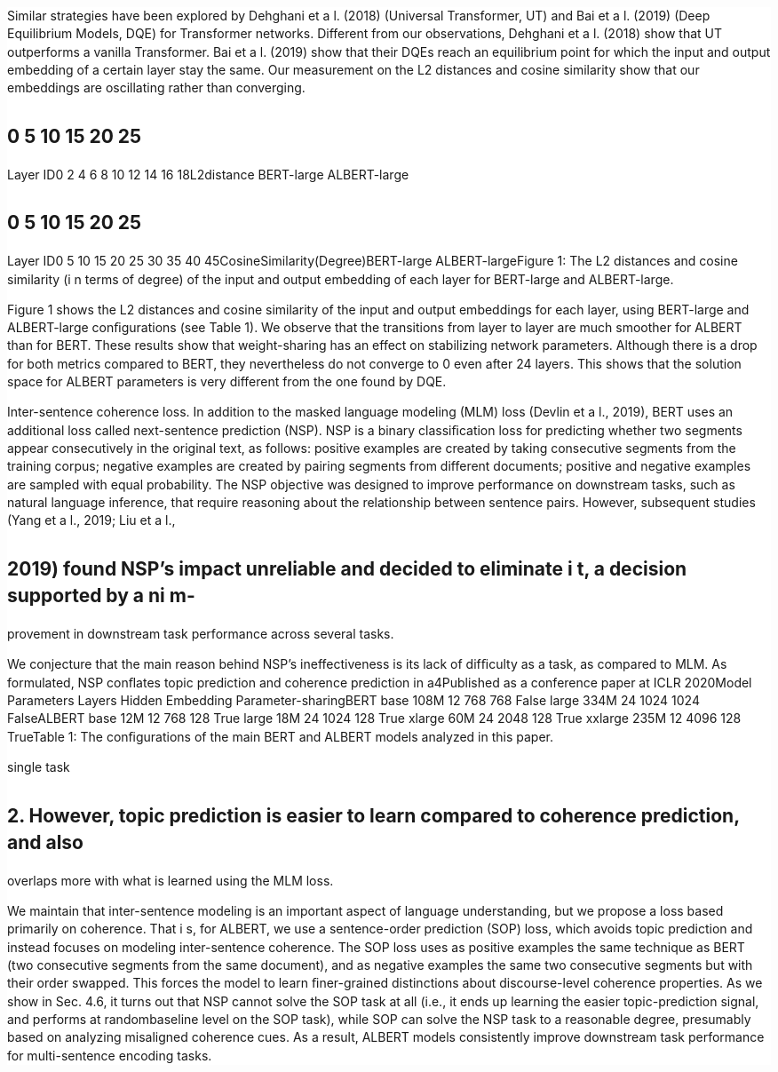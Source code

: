 Similar strategies have been explored by Dehghani et a l. (2018) (Universal Transformer, UT) and Bai et a l. (2019) (Deep Equilibrium Models, DQE) for Transformer networks. Different from our observations, Dehghani et a l. (2018) show that UT outperforms a vanilla Transformer. Bai et a l. (2019) show that their DQEs reach an equilibrium point for which the input and output embedding of a certain layer stay the same. Our measurement on the L2 distances and cosine similarity show that our embeddings are oscillating rather than converging.

## 0 5 10 15 20 25

Layer ID0 2 4 6 8 10 12 14 16 18L2distance BERT-large ALBERT-large

## 0 5 10 15 20 25

Layer ID0 5 10 15 20 25 30 35 40 45CosineSimilarity(Degree)BERT-large ALBERT-largeFigure 1: The L2 distances and cosine similarity (i n terms of degree) of the input and output embedding of each layer for BERT-large and ALBERT-large.

Figure 1 shows the L2 distances and cosine similarity of the input and output embeddings for each layer, using BERT-large and ALBERT-large conﬁgurations (see Table 1). We observe that the transitions from layer to layer are much smoother for ALBERT than for BERT. These results show that weight-sharing has an effect on stabilizing network parameters. Although there is a drop for both metrics compared to BERT, they nevertheless do not converge to 0 even after 24 layers. This shows that the solution space for ALBERT parameters is very different from the one found by DQE.

Inter-sentence coherence loss. In addition to the masked language modeling (MLM) loss (Devlin et a l., 2019), BERT uses an additional loss called next-sentence prediction (NSP). NSP is a binary classiﬁcation loss for predicting whether two segments appear consecutively in the original text, as follows: positive examples are created by taking consecutive segments from the training corpus; negative examples are created by pairing segments from different documents; positive and negative examples are sampled with equal probability. The NSP objective was designed to improve performance on downstream tasks, such as natural language inference, that require reasoning about the relationship between sentence pairs. However, subsequent studies (Yang et a l., 2019; Liu et a l.,

## 2019) found NSP’s impact unreliable and decided to eliminate i t, a decision supported by a ni m-

provement in downstream task performance across several tasks.

We conjecture that the main reason behind NSP’s ineffectiveness is its lack of difﬁculty as a task, as compared to MLM. As formulated, NSP conﬂates topic prediction and coherence prediction in a4Published as a conference paper at ICLR 2020Model Parameters Layers Hidden Embedding Parameter-sharingBERT base 108M 12 768 768 False large 334M 24 1024 1024 FalseALBERT base 12M 12 768 128 True large 18M 24 1024 128 True xlarge 60M 24 2048 128 True xxlarge 235M 12 4096 128 TrueTable 1: The conﬁgurations of the main BERT and ALBERT models analyzed in this paper.

single task

## 2. However, topic prediction is easier to learn compared to coherence prediction, and also

overlaps more with what is learned using the MLM loss.

We maintain that inter-sentence modeling is an important aspect of language understanding, but we propose a loss based primarily on coherence. That i s, for ALBERT, we use a sentence-order prediction (SOP) loss, which avoids topic prediction and instead focuses on modeling inter-sentence coherence. The SOP loss uses as positive examples the same technique as BERT (two consecutive segments from the same document), and as negative examples the same two consecutive segments but with their order swapped. This forces the model to learn ﬁner-grained distinctions about discourse-level coherence properties. As we show in Sec. 4.6, it turns out that NSP cannot solve the SOP task at all (i.e., it ends up learning the easier topic-prediction signal, and performs at randombaseline level on the SOP task), while SOP can solve the NSP task to a reasonable degree, presumably based on analyzing misaligned coherence cues. As a result, ALBERT models consistently improve downstream task performance for multi-sentence encoding tasks.
